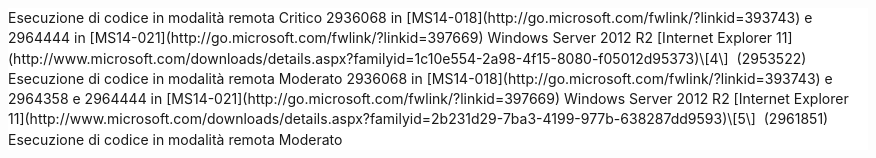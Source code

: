 </td>
<td style="border:1px solid black;">
Esecuzione di codice in modalità remota

</td>
<td style="border:1px solid black;">
Critico

</td>
<td style="border:1px solid black;">
2936068 in [MS14-018](http://go.microsoft.com/fwlink/?linkid=393743) e  
2964444 in [MS14-021](http://go.microsoft.com/fwlink/?linkid=397669)

</td>
</tr>
<tr>
<td style="border:1px solid black;">
Windows Server 2012 R2

</td>
<td style="border:1px solid black;">
[Internet Explorer 11](http://www.microsoft.com/downloads/details.aspx?familyid=1c10e554-2a98-4f15-8080-f05012d95373)\[4\]   
(2953522)

</td>
<td style="border:1px solid black;">
Esecuzione di codice in modalità remota

</td>
<td style="border:1px solid black;">
Moderato

</td>
<td style="border:1px solid black;">
2936068 in [MS14-018](http://go.microsoft.com/fwlink/?linkid=393743) e  
2964358 e 2964444 in [MS14-021](http://go.microsoft.com/fwlink/?linkid=397669)

</td>
</tr>
<tr>
<td style="border:1px solid black;">
Windows Server 2012 R2

</td>
<td style="border:1px solid black;">
[Internet Explorer 11](http://www.microsoft.com/downloads/details.aspx?familyid=2b231d29-7ba3-4199-977b-638287dd9593)\[5\]   
(2961851)

</td>
<td style="border:1px solid black;">
Esecuzione di codice in modalità remota

</td>
<td style="border:1px solid black;">
Moderato
